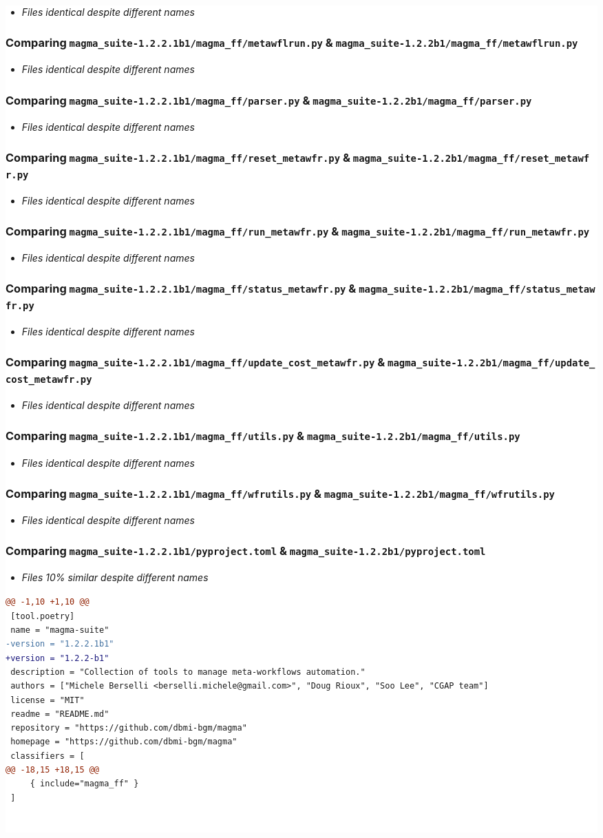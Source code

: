  * *Files identical despite different names*

### Comparing `magma_suite-1.2.2.1b1/magma_ff/metawflrun.py` & `magma_suite-1.2.2b1/magma_ff/metawflrun.py`

 * *Files identical despite different names*

### Comparing `magma_suite-1.2.2.1b1/magma_ff/parser.py` & `magma_suite-1.2.2b1/magma_ff/parser.py`

 * *Files identical despite different names*

### Comparing `magma_suite-1.2.2.1b1/magma_ff/reset_metawfr.py` & `magma_suite-1.2.2b1/magma_ff/reset_metawfr.py`

 * *Files identical despite different names*

### Comparing `magma_suite-1.2.2.1b1/magma_ff/run_metawfr.py` & `magma_suite-1.2.2b1/magma_ff/run_metawfr.py`

 * *Files identical despite different names*

### Comparing `magma_suite-1.2.2.1b1/magma_ff/status_metawfr.py` & `magma_suite-1.2.2b1/magma_ff/status_metawfr.py`

 * *Files identical despite different names*

### Comparing `magma_suite-1.2.2.1b1/magma_ff/update_cost_metawfr.py` & `magma_suite-1.2.2b1/magma_ff/update_cost_metawfr.py`

 * *Files identical despite different names*

### Comparing `magma_suite-1.2.2.1b1/magma_ff/utils.py` & `magma_suite-1.2.2b1/magma_ff/utils.py`

 * *Files identical despite different names*

### Comparing `magma_suite-1.2.2.1b1/magma_ff/wfrutils.py` & `magma_suite-1.2.2b1/magma_ff/wfrutils.py`

 * *Files identical despite different names*

### Comparing `magma_suite-1.2.2.1b1/pyproject.toml` & `magma_suite-1.2.2b1/pyproject.toml`

 * *Files 10% similar despite different names*

```diff
@@ -1,10 +1,10 @@
 [tool.poetry]
 name = "magma-suite"
-version = "1.2.2.1b1"
+version = "1.2.2-b1"
 description = "Collection of tools to manage meta-workflows automation."
 authors = ["Michele Berselli <berselli.michele@gmail.com>", "Doug Rioux", "Soo Lee", "CGAP team"]
 license = "MIT"
 readme = "README.md"
 repository = "https://github.com/dbmi-bgm/magma"
 homepage = "https://github.com/dbmi-bgm/magma"
 classifiers = [
@@ -18,15 +18,15 @@
     { include="magma_ff" }
 ]
 
 
```
